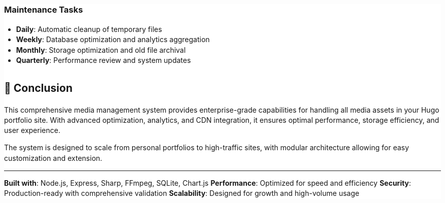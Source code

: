 ### Maintenance Tasks
- **Daily**: Automatic cleanup of temporary files
- **Weekly**: Database optimization and analytics aggregation
- **Monthly**: Storage optimization and old file archival
- **Quarterly**: Performance review and system updates

## 🎯 Conclusion

This comprehensive media management system provides enterprise-grade capabilities for handling all media assets in your Hugo portfolio site. With advanced optimization, analytics, and CDN integration, it ensures optimal performance, storage efficiency, and user experience.

The system is designed to scale from personal portfolios to high-traffic sites, with modular architecture allowing for easy customization and extension.

---

**Built with**: Node.js, Express, Sharp, FFmpeg, SQLite, Chart.js
**Performance**: Optimized for speed and efficiency
**Security**: Production-ready with comprehensive validation
**Scalability**: Designed for growth and high-volume usage
